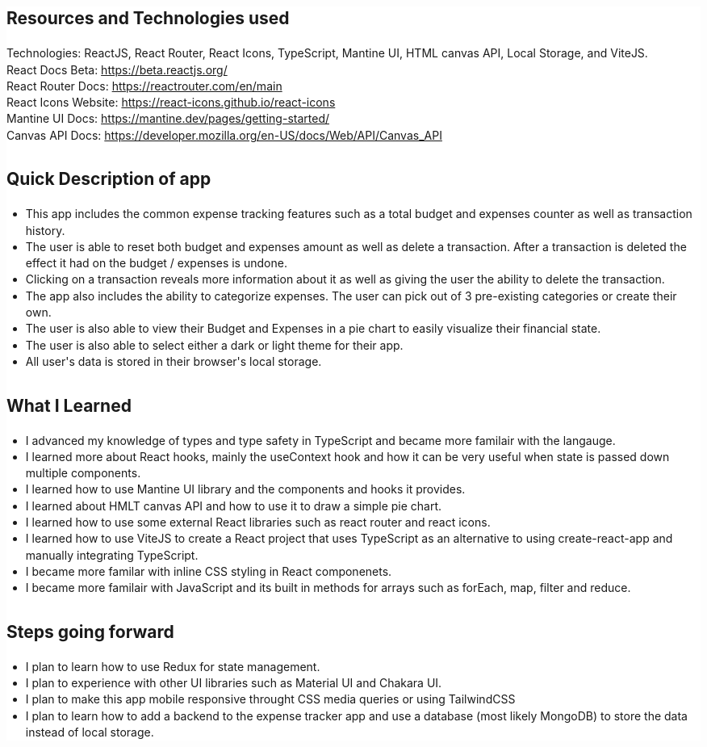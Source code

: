 ## Resources and Technologies used
Technologies: ReactJS, React Router, React Icons, TypeScript, Mantine UI, HTML canvas API, Local Storage, and ViteJS.  
React Docs Beta: https://beta.reactjs.org/  
React Router Docs: https://reactrouter.com/en/main  
React Icons Website: https://react-icons.github.io/react-icons  
Mantine UI Docs: https://mantine.dev/pages/getting-started/  
Canvas API Docs: https://developer.mozilla.org/en-US/docs/Web/API/Canvas_API  

## Quick Description of app
<ul>
<li>This app includes the common expense tracking features such as a total budget and expenses counter as well as transaction history.   </li>
<li>The user is able to reset both budget and expenses amount as well as delete a transaction. After a transaction is deleted the effect it had on the budget / expenses is undone.  </li>
<li>Clicking on a transaction reveals more information about it as well as giving the user the ability to delete the transaction.  </li>
<li>The app also includes the ability to categorize expenses. The user can pick out of 3 pre-existing categories or create their own.  </li>
<li>The user is also able to view their Budget and Expenses in a pie chart to easily visualize their financial state.  </li>
<li>The user is also able to select either a dark or light theme for their app.  </li>
<li>All user's data is stored in their browser's local storage.  </li>
</ul>

## What I Learned
<ul>
<li>I advanced my knowledge of types and type safety in TypeScript and became more familair with the langauge.  </li>
<li>I learned more about React hooks, mainly the useContext hook and how it can be very useful when state is passed down multiple components.  </li>
<li>I learned how to use Mantine UI library and the components and hooks it provides.  </li>
<li>I learned about HMLT canvas API and how to use it to draw a simple pie chart.  </li>
<li>I learned how to use some external React libraries such as react router and react icons.  </li>
<li>I learned how to use ViteJS to create a React project that uses TypeScript as an alternative to using create-react-app and manually integrating TypeScript.  </li>
<li>I became more familar with inline CSS styling in React componenets.  </li>
<li>I became more familair with JavaScript and its built in methods for arrays such as forEach, map, filter and reduce.  </li>
</ul>

## Steps going forward
<ul>
<li>I plan to learn how to use Redux for state management.  </li>
<li>I plan to experience with other UI libraries such as Material UI and Chakara UI.  </li>
<li>I plan to make this app mobile responsive throught CSS media queries or using TailwindCSS  </li>
<li>I plan to learn how to add a backend to the expense tracker app and use a database (most likely MongoDB) to store the data instead of local storage.  </li>
</ul>
